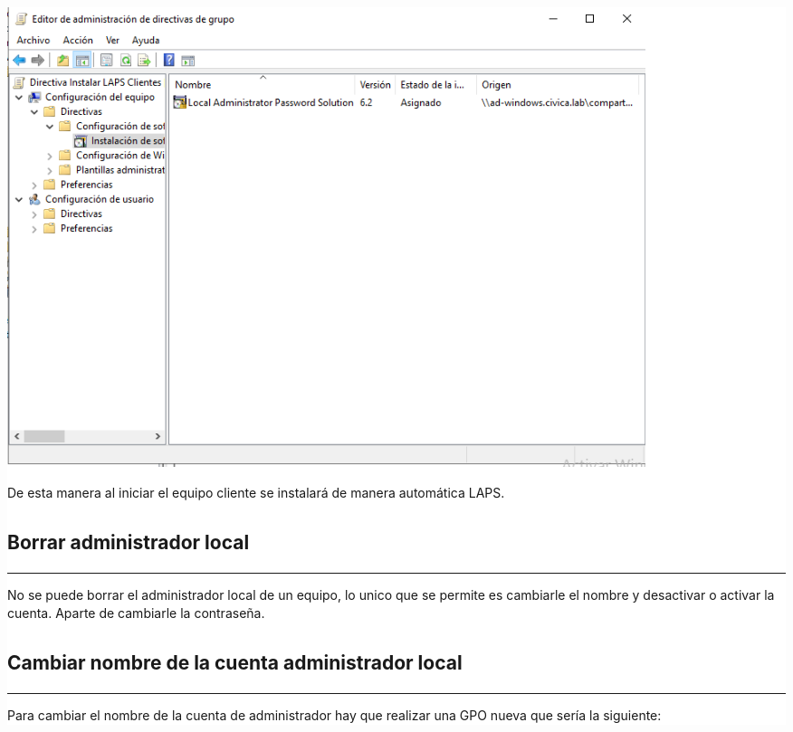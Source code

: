 ![Esta imagen corresponde a la GPO de instalacion de software para instalar LAPS en el cliente](./assets/GPO-instalacion-cliente-laps.PNG)

De esta manera al iniciar el equipo cliente se instalará de manera automática LAPS.

## Borrar administrador local

---

No se puede borrar el administrador local de un equipo, lo unico que se permite es cambiarle el nombre y desactivar o activar la cuenta. Aparte de cambiarle la contraseña.

## Cambiar nombre de la cuenta administrador local

---

Para cambiar el nombre de la cuenta de administrador hay que realizar una GPO nueva que sería la siguiente:
